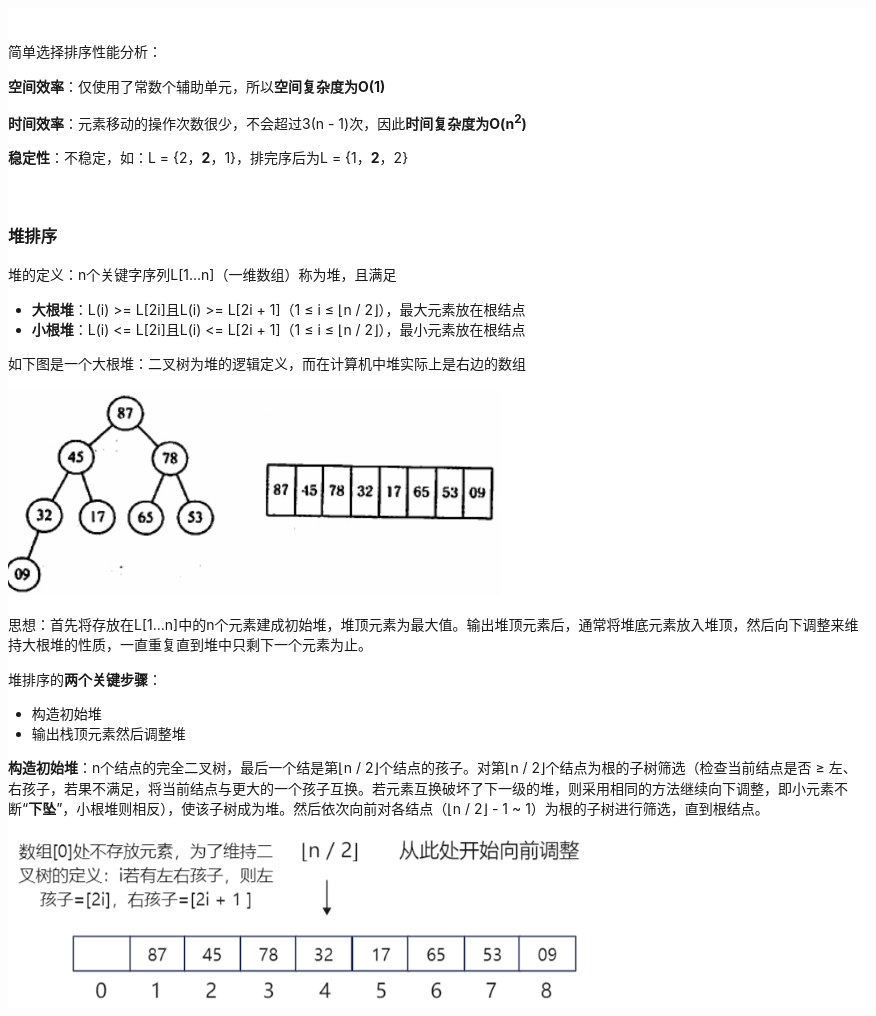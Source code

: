 <br/>

简单选择排序性能分析：

**空间效率**：仅使用了常数个辅助单元，所以**空间复杂度为O(1)**

**时间效率**：元素移动的操作次数很少，不会超过3(n - 1)次，因此**时间复杂度为O(n<sup>2</sup>)**

**稳定性**：不稳定，如：L = {2，**2**，1}，排完序后为L = {1，**2**，2}

<br/>

### 堆排序

堆的定义：n个关键字序列L[1...n]（一维数组）称为堆，且满足

- **大根堆**：L(i) >= L[2i]且L(i) >= L[2i + 1]（1 ≤ i ≤ ⌊n / 2⌋），最大元素放在根结点
- **小根堆**：L(i) <= L[2i]且L(i) <= L[2i + 1]（1 ≤ i ≤ ⌊n / 2⌋），最小元素放在根结点

如下图是一个大根堆：二叉树为堆的逻辑定义，而在计算机中堆实际上是右边的数组

<img src="pictures/排序/09.png" style="zoom:50%;" />

思想：首先将存放在L[1...n]中的n个元素建成初始堆，堆顶元素为最大值。输出堆顶元素后，通常将堆底元素放入堆顶，然后向下调整来维持大根堆的性质，一直重复直到堆中只剩下一个元素为止。

堆排序的**两个关键步骤**：

- 构造初始堆
- 输出栈顶元素然后调整堆

**构造初始堆**：n个结点的完全二叉树，最后一个结是第⌊n / 2⌋个结点的孩子。对第⌊n / 2⌋个结点为根的子树筛选（检查当前结点是否 ≥ 左、右孩子，若果不满足，将当前结点与更大的一个孩子互换。若元素互换破坏了下一级的堆，则采用相同的方法继续向下调整，即小元素不断“**下坠**”，小根堆则相反），使该子树成为堆。然后依次向前对各结点（⌊n / 2⌋ - 1 ~ 1）为根的子树进行筛选，直到根结点。

<img src="pictures/排序/10.png" style="zoom: 80%;" />
